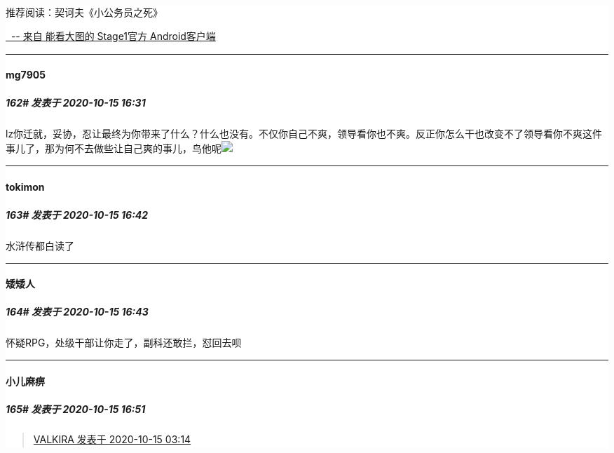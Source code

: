 


推荐阅读：契诃夫《小公务员之死》

[  -- 来自 能看大图的 Stage1官方 Android客户端](https://www.coolapk.com/apk/140634)







*****

####  mg7905  
##### 162#       发表于 2020-10-15 16:31




lz你迁就，妥协，忍让最终为你带来了什么？什么也没有。不仅你自己不爽，领导看你也不爽。反正你怎么干也改变不了领导看你不爽这件事儿了，那为何不去做些让自己爽的事儿，鸟他呢<img src="https://static.saraba1st.com/image/smiley/face2017/062.gif" referrerpolicy="no-referrer">







*****

####  tokimon  
##### 163#       发表于 2020-10-15 16:42




水浒传都白读了







*****

####  矮矮人  
##### 164#       发表于 2020-10-15 16:43




怀疑RPG，处级干部让你走了，副科还敢拦，怼回去呗







*****

####  小儿麻痹  
##### 165#       发表于 2020-10-15 16:51



<blockquote><a href="httphttps://bbs.saraba1st.com/2b/forum.php?mod=redirect&amp;goto=findpost&amp;pid=49053912&amp;ptid=1965153" target="_blank">VALKIRA 发表于 2020-10-15 03:14</a>
